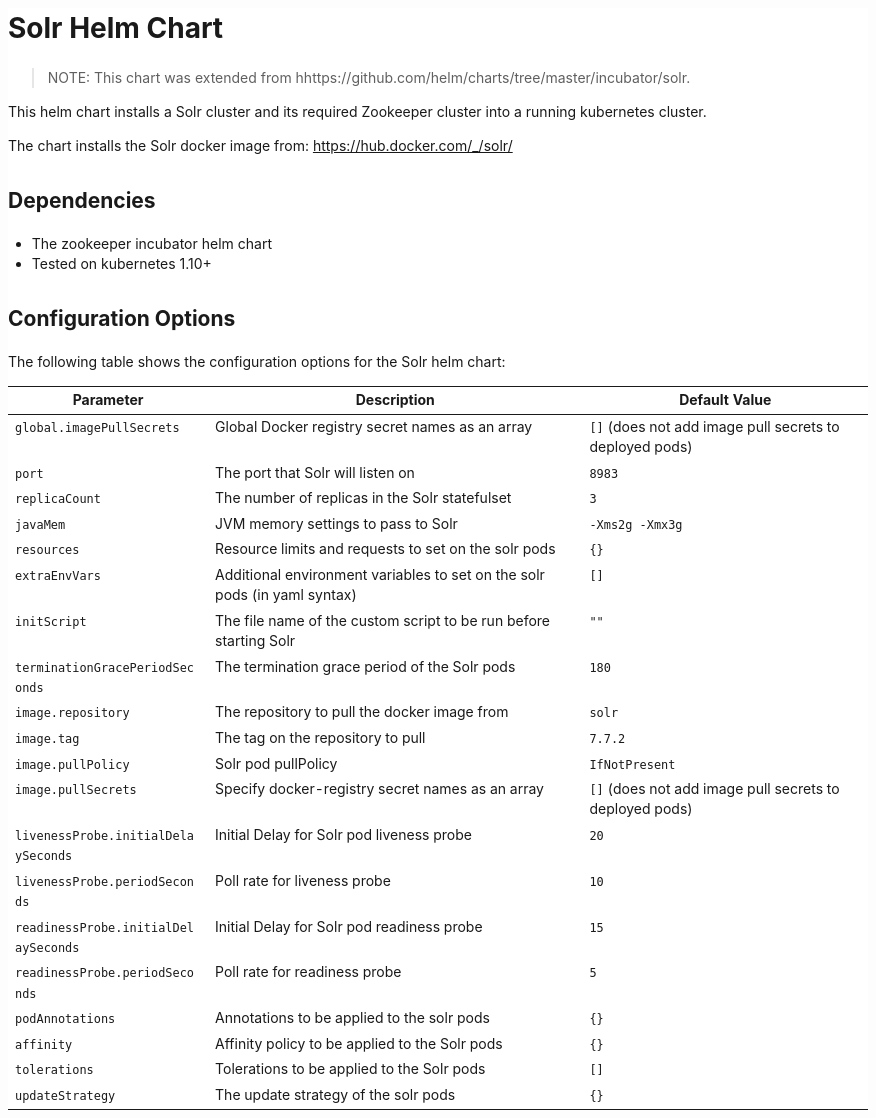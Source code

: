 # Solr Helm Chart

> NOTE: This chart was extended from hhttps://github.com/helm/charts/tree/master/incubator/solr.

This helm chart installs a Solr cluster and its required Zookeeper cluster into a running kubernetes cluster.

The chart installs the Solr docker image from: https://hub.docker.com/_/solr/

## Dependencies

- The zookeeper incubator helm chart
- Tested on kubernetes 1.10+

## Configuration Options

The following table shows the configuration options for the Solr helm chart:

| Parameter                               | Description                                                                                                                 | Default Value                                                         |
|-----------------------------------------|-----------------------------------------------------------------------------------------------------------------------------|-----------------------------------------------------------------------|
| `global.imagePullSecrets`               | Global Docker registry secret names as an array                                                                             | `[]` (does not add image pull secrets to deployed pods)               |
| `port`                                  | The port that Solr will listen on                                                                                           | `8983`                                                                |
| `replicaCount`                          | The number of replicas in the Solr statefulset                                                                              | `3`                                                                   |
| `javaMem`                               | JVM memory settings to pass to Solr                                                                                         | `-Xms2g -Xmx3g`                                                       |
| `resources`                             | Resource limits and requests to set on the solr pods                                                                        | `{}`                                                                  |
| `extraEnvVars`                          | Additional environment variables to set on the solr pods (in yaml syntax)                                                   | `[]`                                                                  |
| `initScript`                            | The file name of the custom script to be run before starting Solr                                                           | `""`                                                                  |
| `terminationGracePeriodSeconds`         | The termination grace period of the Solr pods                                                                               | `180`                                                                 |
| `image.repository`                      | The repository to pull the docker image from                                                                                | `solr`                                                                |
| `image.tag`                             | The tag on the repository to pull                                                                                           | `7.7.2`                                                               |
| `image.pullPolicy`                      | Solr pod pullPolicy                                                                                                         | `IfNotPresent`                                                        |
| `image.pullSecrets`                     | Specify docker-registry secret names as an array                                                                            | `[]` (does not add image pull secrets to deployed pods)               |
| `livenessProbe.initialDelaySeconds`     | Initial Delay for Solr pod liveness probe                                                                                   | `20`                                                                  |
| `livenessProbe.periodSeconds`           | Poll rate for liveness probe                                                                                                | `10`                                                                  |
| `readinessProbe.initialDelaySeconds`    | Initial Delay for Solr pod readiness probe                                                                                  | `15`                                                                  |
| `readinessProbe.periodSeconds`          | Poll rate for readiness probe                                                                                               | `5`                                                                   |
| `podAnnotations`                        | Annotations to be applied to the solr pods                                                                                  | `{}`                                                                  |
| `affinity`                              | Affinity policy to be applied to the Solr pods                                                                              | `{}`                                                                  |
| `tolerations`                           | Tolerations to be applied to the Solr pods                                                                                  | `[]`                                                                  |
| `updateStrategy`                        | The update strategy of the solr pods                                                                                        | `{}`                                                                  |